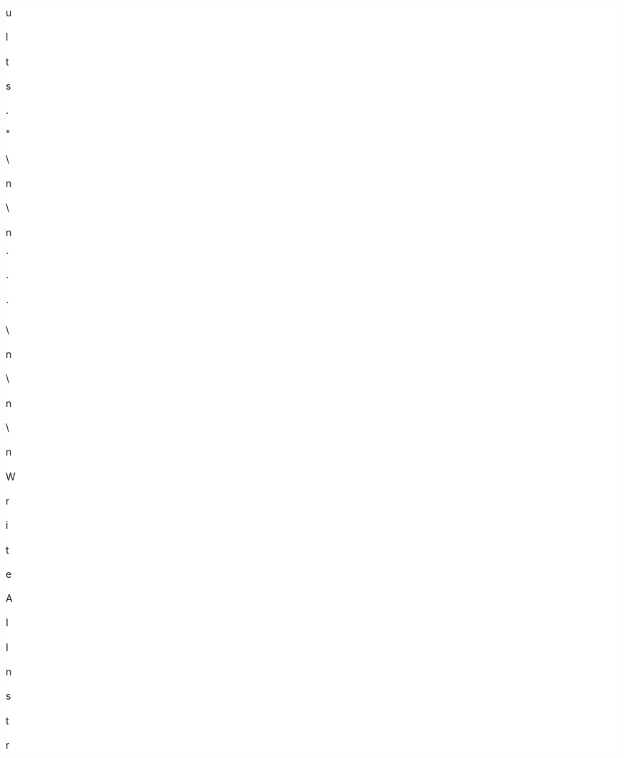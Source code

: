 u

l

t

s

.

"

\

n

\

n

`

`

`

\

n

\

n

\

n

 

W

r

i

t

e

 

A

I

 

I

n

s

t

r
